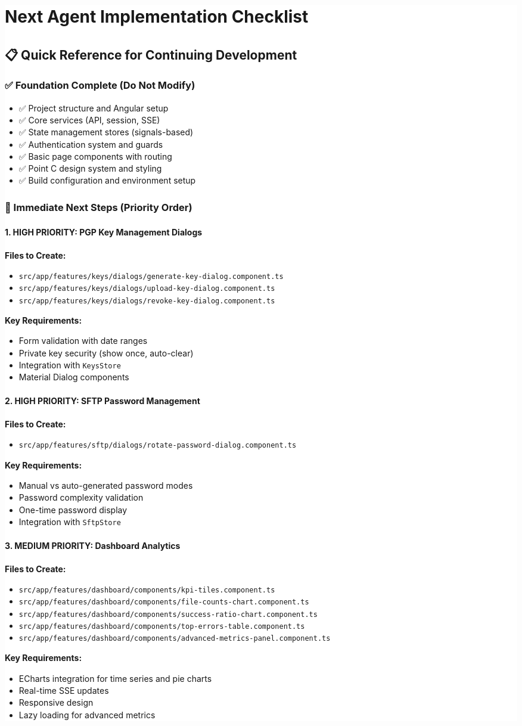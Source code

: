 # Next Agent Implementation Checklist

## 📋 Quick Reference for Continuing Development

### ✅ Foundation Complete (Do Not Modify)
- ✅ Project structure and Angular setup
- ✅ Core services (API, session, SSE)
- ✅ State management stores (signals-based)
- ✅ Authentication system and guards
- ✅ Basic page components with routing
- ✅ Point C design system and styling
- ✅ Build configuration and environment setup

### 🎯 Immediate Next Steps (Priority Order)

#### 1. **HIGH PRIORITY**: PGP Key Management Dialogs
**Files to Create:**
- `src/app/features/keys/dialogs/generate-key-dialog.component.ts`
- `src/app/features/keys/dialogs/upload-key-dialog.component.ts`
- `src/app/features/keys/dialogs/revoke-key-dialog.component.ts`

**Key Requirements:**
- Form validation with date ranges
- Private key security (show once, auto-clear)
- Integration with `KeysStore`
- Material Dialog components

#### 2. **HIGH PRIORITY**: SFTP Password Management
**Files to Create:**
- `src/app/features/sftp/dialogs/rotate-password-dialog.component.ts`

**Key Requirements:**
- Manual vs auto-generated password modes
- Password complexity validation
- One-time password display
- Integration with `SftpStore`

#### 3. **MEDIUM PRIORITY**: Dashboard Analytics
**Files to Create:**
- `src/app/features/dashboard/components/kpi-tiles.component.ts`
- `src/app/features/dashboard/components/file-counts-chart.component.ts`
- `src/app/features/dashboard/components/success-ratio-chart.component.ts`
- `src/app/features/dashboard/components/top-errors-table.component.ts`
- `src/app/features/dashboard/components/advanced-metrics-panel.component.ts`

**Key Requirements:**
- ECharts integration for time series and pie charts
- Real-time SSE updates
- Responsive design
- Lazy loading for advanced metrics
